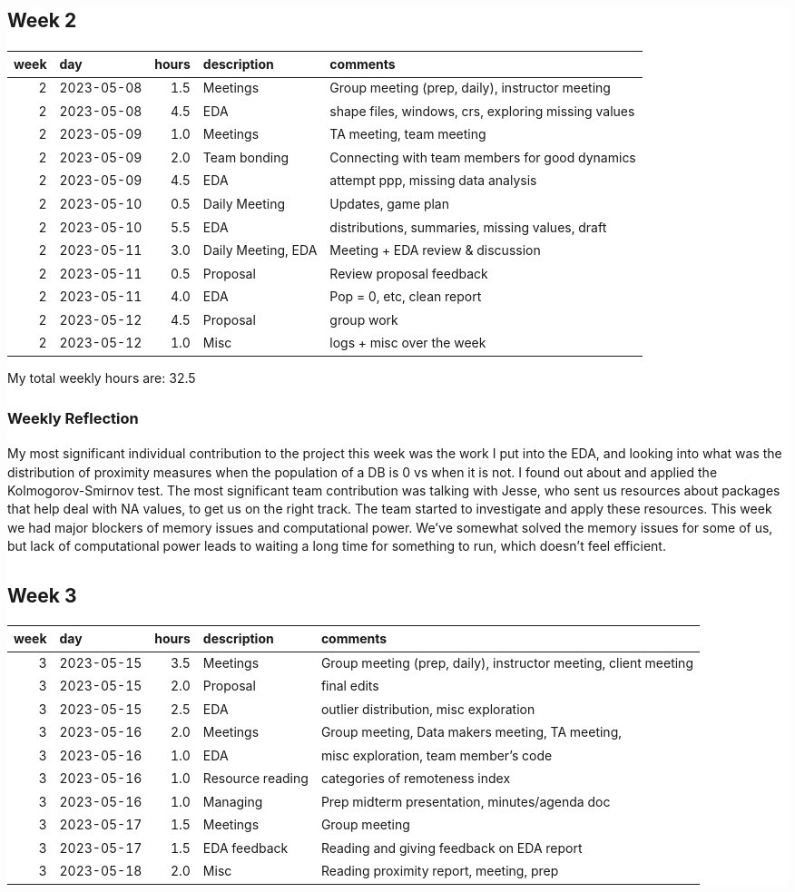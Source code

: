 ## Week 2

| week | day        | hours | description        | comments                                            |
|----:|:--------|-----:|:--------------|:-------------------------------------|
|    2 | 2023-05-08 |   1.5 | Meetings           | Group meeting (prep, daily), instructor meeting     |
|    2 | 2023-05-08 |   4.5 | EDA                | shape files, windows, crs, exploring missing values |
|    2 | 2023-05-09 |   1.0 | Meetings           | TA meeting, team meeting                            |
|    2 | 2023-05-09 |   2.0 | Team bonding       | Connecting with team members for good dynamics      |
|    2 | 2023-05-09 |   4.5 | EDA                | attempt ppp, missing data analysis                  |
|    2 | 2023-05-10 |   0.5 | Daily Meeting      | Updates, game plan                                  |
|    2 | 2023-05-10 |   5.5 | EDA                | distributions, summaries, missing values, draft     |
|    2 | 2023-05-11 |   3.0 | Daily Meeting, EDA | Meeting + EDA review & discussion                   |
|    2 | 2023-05-11 |   0.5 | Proposal           | Review proposal feedback                            |
|    2 | 2023-05-11 |   4.0 | EDA                | Pop = 0, etc, clean report                          |
|    2 | 2023-05-12 |   4.5 | Proposal           | group work                                          |
|    2 | 2023-05-12 |   1.0 | Misc               | logs + misc over the week                           |

My total weekly hours are: 32.5

### Weekly Reflection

My most significant individual contribution to the project this week was
the work I put into the EDA, and looking into what was the distribution
of proximity measures when the population of a DB is 0 vs when it is
not. I found out about and applied the Kolmogorov-Smirnov test. The most
significant team contribution was talking with Jesse, who sent us
resources about packages that help deal with NA values, to get us on the
right track. The team started to investigate and apply these resources.
This week we had major blockers of memory issues and computational
power. We’ve somewhat solved the memory issues for some of us, but lack
of computational power leads to waiting a long time for something to
run, which doesn’t feel efficient.

## Week 3

| week | day        | hours | description      | comments                                                        |
|----:|:--------|----:|:-----------|:------------------------------------------|
|    3 | 2023-05-15 |   3.5 | Meetings         | Group meeting (prep, daily), instructor meeting, client meeting |
|    3 | 2023-05-15 |   2.0 | Proposal         | final edits                                                     |
|    3 | 2023-05-15 |   2.5 | EDA              | outlier distribution, misc exploration                          |
|    3 | 2023-05-16 |   2.0 | Meetings         | Group meeting, Data makers meeting, TA meeting,                 |
|    3 | 2023-05-16 |   1.0 | EDA              | misc exploration, team member’s code                            |
|    3 | 2023-05-16 |   1.0 | Resource reading | categories of remoteness index                                  |
|    3 | 2023-05-16 |   1.0 | Managing         | Prep midterm presentation, minutes/agenda doc                   |
|    3 | 2023-05-17 |   1.5 | Meetings         | Group meeting                                                   |
|    3 | 2023-05-17 |   1.5 | EDA feedback     | Reading and giving feedback on EDA report                       |
|    3 | 2023-05-18 |   2.0 | Misc             | Reading proximity report, meeting, prep                         |